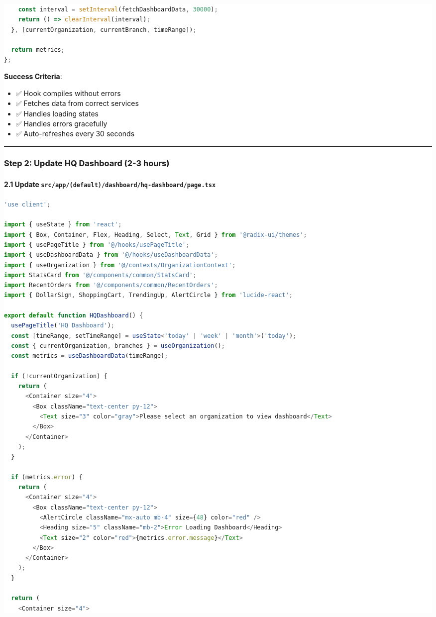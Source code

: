 ```typescript
    const interval = setInterval(fetchDashboardData, 30000);
    return () => clearInterval(interval);
  }, [currentOrganization, currentBranch, timeRange]);

  return metrics;
};
```

**Success Criteria**:
- ✅ Hook compiles without errors
- ✅ Fetches data from correct services
- ✅ Handles loading states
- ✅ Handles errors gracefully
- ✅ Auto-refreshes every 30 seconds

---

### Step 2: Update HQ Dashboard (2-3 hours)

#### 2.1 Update `src/app/(default)/dashboard/hq-dashboard/page.tsx`

```typescript
'use client';

import { useState } from 'react';
import { Box, Container, Flex, Heading, Select, Text, Grid } from '@radix-ui/themes';
import { usePageTitle } from '@/hooks/usePageTitle';
import { useDashboardData } from '@/hooks/useDashboardData';
import { useOrganization } from '@/contexts/OrganizationContext';
import StatsCard from '@/components/common/StatsCard';
import RecentOrders from '@/components/common/RecentOrders';
import { DollarSign, ShoppingCart, TrendingUp, AlertCircle } from 'lucide-react';

export default function HQDashboard() {
  usePageTitle('HQ Dashboard');
  const [timeRange, setTimeRange] = useState<'today' | 'week' | 'month'>('today');
  const { currentOrganization, branches } = useOrganization();
  const metrics = useDashboardData(timeRange);

  if (!currentOrganization) {
    return (
      <Container size="4">
        <Box className="text-center py-12">
          <Text size="3" color="gray">Please select an organization to view dashboard</Text>
        </Box>
      </Container>
    );
  }

  if (metrics.error) {
    return (
      <Container size="4">
        <Box className="text-center py-12">
          <AlertCircle className="mx-auto mb-4" size={48} color="red" />
          <Heading size="5" className="mb-2">Error Loading Dashboard</Heading>
          <Text size="2" color="red">{metrics.error.message}</Text>
        </Box>
      </Container>
    );
  }

  return (
    <Container size="4">
```